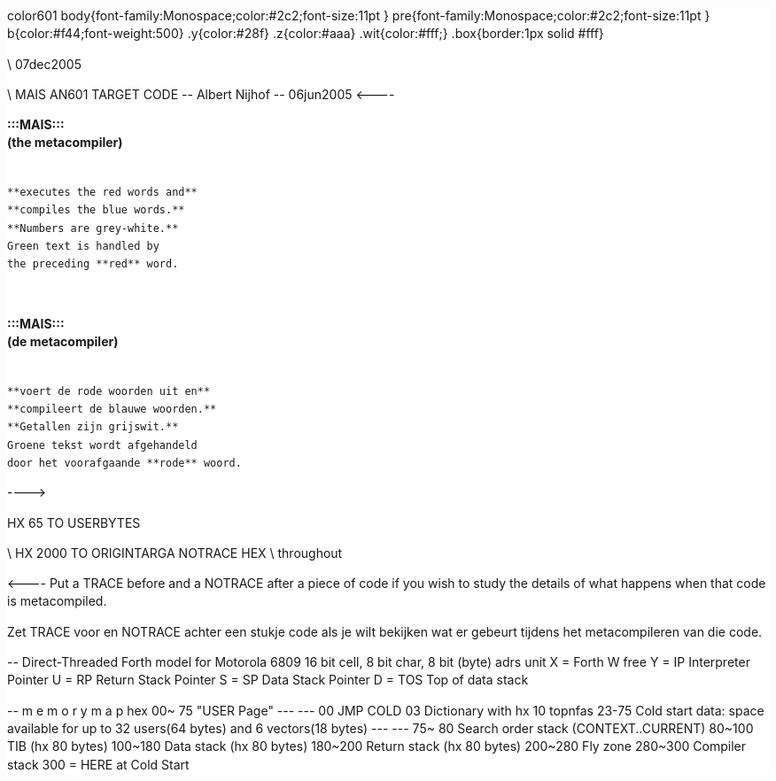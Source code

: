 color601 body{font-family:Monospace;color:#2c2;font-size:11pt } pre{font-family:Monospace;color:#2c2;font-size:11pt } b{color:#f44;font-weight:500} .y{color:#28f} .z{color:#aaa} .wit{color:#fff;} .box{border:1px solid #fff}

\\ 07dec2005

\\ MAIS AN601 TARGET CODE -- Albert Nijhof -- 06jun2005
<----

  **:::MAIS:::   
(the metacompiler)** 

     
    **executes the red words and**
    **compiles the blue words.**
    **Numbers are grey-white.**
    Green text is handled by
    the preceding **red** word.

 

  **:::MAIS:::   
(de metacompiler)** 

     
    **voert de rode woorden uit en**
    **compileert de blauwe woorden.**
    **Getallen zijn grijswit.**
    Groene tekst wordt afgehandeld
    door het voorafgaande **rode** woord.    

\---->

HX 65 TO USERBYTES

\\ HX 2000 TO ORIGINTARGA
NOTRACE
HEX \\ throughout

<----
Put a TRACE before and a NOTRACE after a piece of code if you
wish to study the details of what happens when that code is metacompiled.

Zet TRACE voor en NOTRACE achter een stukje code als je wilt
bekijken wat er gebeurt tijdens het metacompileren van die code.


-- Direct-Threaded Forth model for Motorola 6809
   16 bit cell, 8 bit char, 8 bit (byte) adrs unit
   X = Forth W    free
   Y =       IP   Interpreter Pointer
   U =       RP   Return Stack Pointer
   S =       SP   Data Stack Pointer
   D =       TOS  Top of data stack

--  m e m o r y  m a p
 hex
 00~ 75      "USER Page"
       --- ---
       00     JMP COLD
       03     Dictionary with hx 10 topnfas
       23-75  Cold start data: space available
              for up to 32 users(64 bytes)
              and 6 vectors(18 bytes)
       --- ---
 75~ 80 Search order stack (CONTEXT..CURRENT)
 80~100 TIB           (hx 80 bytes)
100~180 Data stack    (hx 80 bytes)
180~200 Return stack  (hx 80 bytes)
200~280 Fly zone
280~300 Compiler stack
300     = HERE at Cold Start